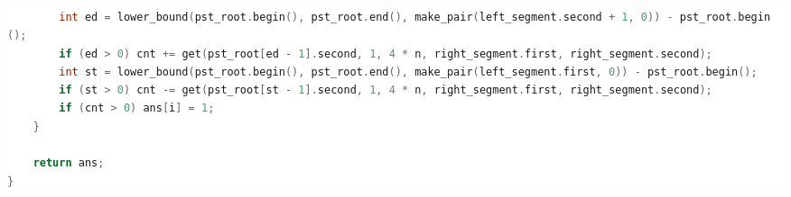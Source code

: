 ```cpp
        int ed = lower_bound(pst_root.begin(), pst_root.end(), make_pair(left_segment.second + 1, 0)) - pst_root.begin();
        if (ed > 0) cnt += get(pst_root[ed - 1].second, 1, 4 * n, right_segment.first, right_segment.second);
        int st = lower_bound(pst_root.begin(), pst_root.end(), make_pair(left_segment.first, 0)) - pst_root.begin();
        if (st > 0) cnt -= get(pst_root[st - 1].second, 1, 4 * n, right_segment.first, right_segment.second);
        if (cnt > 0) ans[i] = 1;
    }

    return ans;
}
```